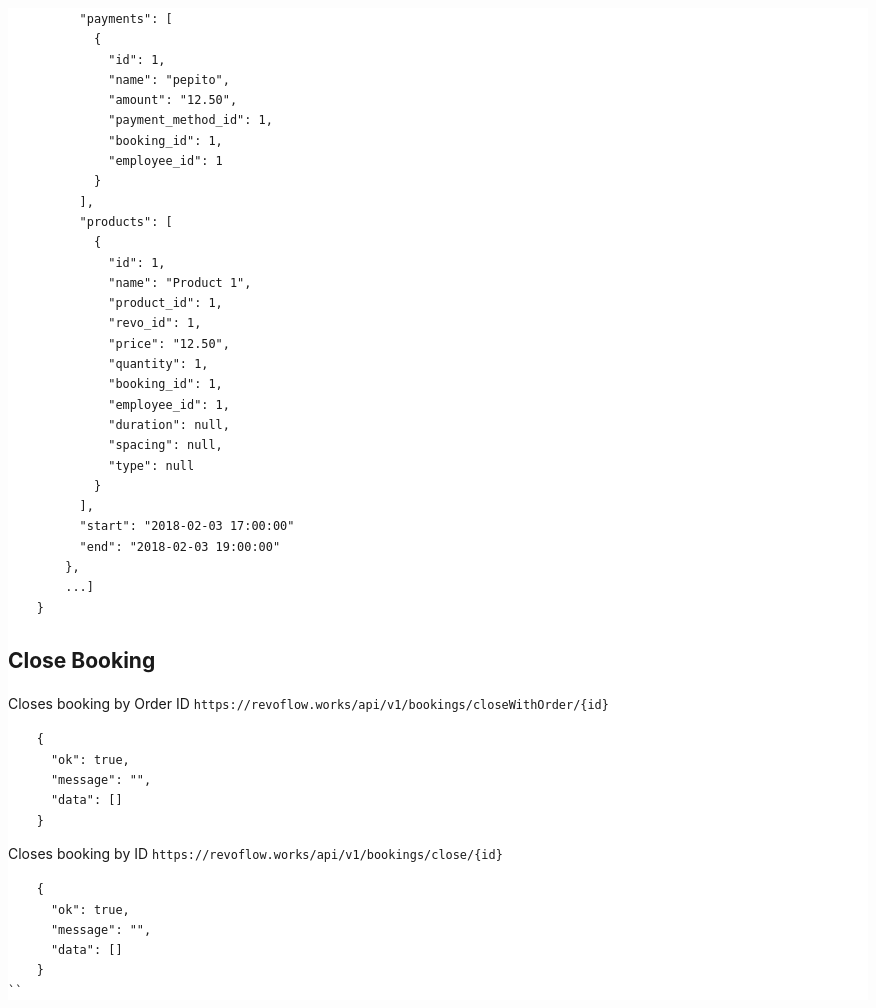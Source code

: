 ```
          "payments": [
            {
              "id": 1,
              "name": "pepito",
              "amount": "12.50",
              "payment_method_id": 1,
              "booking_id": 1,
              "employee_id": 1
            }
          ],
          "products": [
            {
              "id": 1,
              "name": "Product 1",
              "product_id": 1,
              "revo_id": 1,
              "price": "12.50",
              "quantity": 1,
              "booking_id": 1,
              "employee_id": 1,
              "duration": null,
              "spacing": null,
              "type": null
            }
          ],
          "start": "2018-02-03 17:00:00"
          "end": "2018-02-03 19:00:00"
        },
        ...]
    }
```    
    

## Close Booking
Closes booking by Order ID
`https://revoflow.works/api/v1/bookings/closeWithOrder/{id}`

```
    {
      "ok": true,
      "message": "",
      "data": []
    }
```

Closes booking by ID
`https://revoflow.works/api/v1/bookings/close/{id}`

```
    {
      "ok": true,
      "message": "",
      "data": []
    }
``